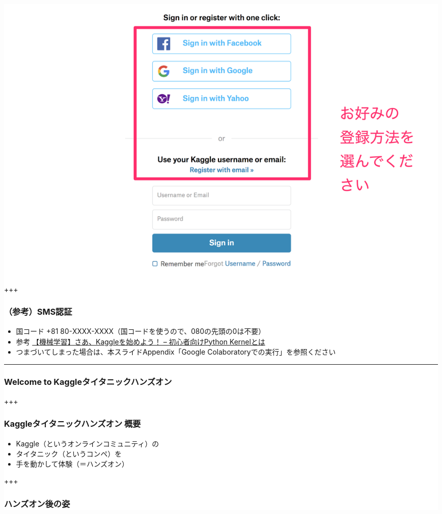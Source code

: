 ![お好みの登録方法で進めてください（FB, Google, Yahoo, Email）](spz_Jan_titanic_handson/assets/kaggle_register.png)

+++

### （参考）SMS認証

- 国コード +81 80-XXXX-XXXX（国コードを使うので、080の先頭の0は不要）
- 参考 [【機械学習】さあ、Kaggleを始めよう！ – 初心者向けPython Kernelとは](https://www.secat-blog.net/wordpress/kaggle-getting-started-python-kernel-for-beginners/)
- つまづいてしまった場合は、本スライドAppendix「Google Colaboratoryでの実行」を参照ください

---

### Welcome to Kaggleタイタニックハンズオン

+++

### Kaggleタイタニックハンズオン 概要

- Kaggle（というオンラインコミュニティ）の
- タイタニック（というコンペ）を
- 手を動かして体験（＝ハンズオン）

+++

### ハンズオン後の姿
